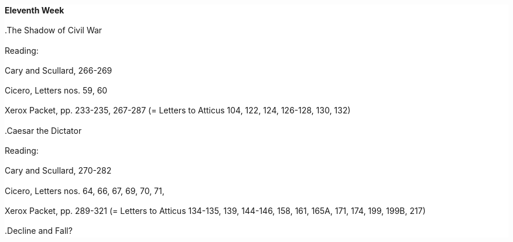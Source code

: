 **Eleventh Week**

.The Shadow of Civil War

Reading:

Cary and Scullard, 266-269

Cicero, Letters nos. 59, 60

Xerox Packet, pp. 233-235, 267-287 (= Letters to Atticus 104, 122, 124,
126-128, 130, 132)

.Caesar the Dictator

Reading:

Cary and Scullard, 270-282

Cicero, Letters nos. 64, 66, 67, 69, 70, 71,

Xerox Packet, pp. 289-321 (= Letters to Atticus 134-135, 139, 144-146, 158,
161, 165A, 171, 174, 199, 199B, 217)

.Decline and Fall?


